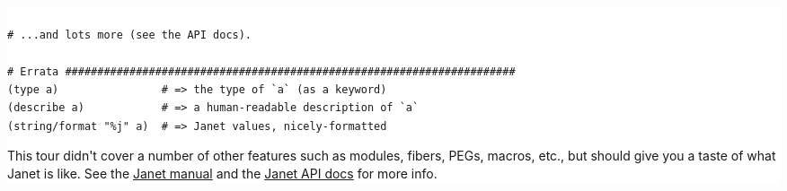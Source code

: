 ```janet

# ...and lots more (see the API docs).

# Errata ######################################################################
(type a)                # => the type of `a` (as a keyword)
(describe a)            # => a human-readable description of `a`
(string/format "%j" a)  # => Janet values, nicely-formatted
```

This tour didn't cover a number of other features such as modules, fibers,
PEGs, macros, etc., but should give you a taste of what Janet is like. See
the [Janet manual](https://janet-lang.org/docs/index.html) and the [Janet API
docs](https://janet-lang.org/api/index.html) for more info.
